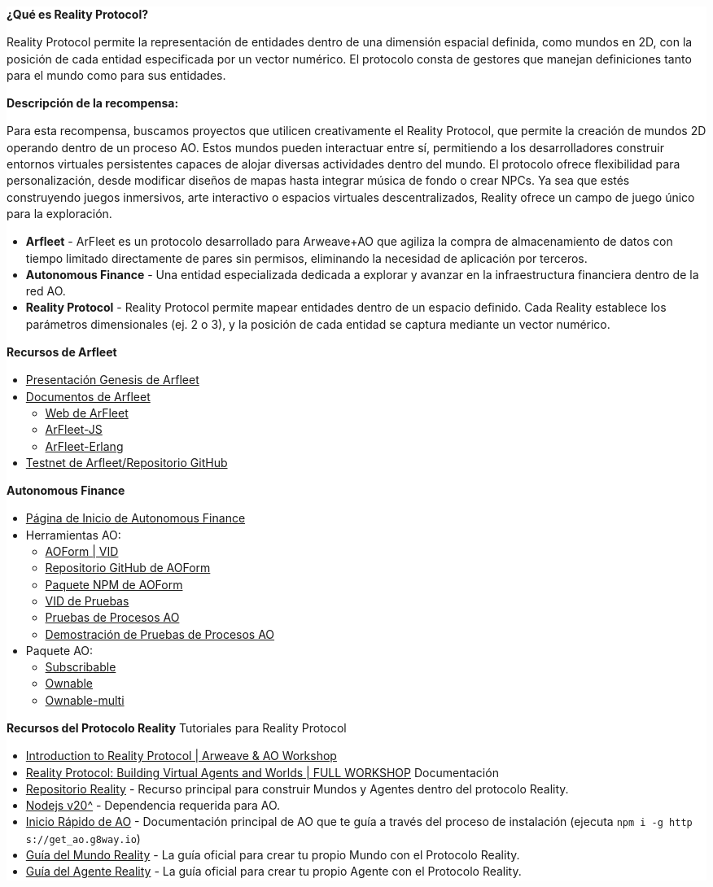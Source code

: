 **¿Qué es Reality Protocol?**

Reality Protocol permite la representación de entidades dentro de una dimensión espacial definida, como mundos en 2D, con la posición de cada entidad especificada por un vector numérico. El protocolo consta de gestores que manejan definiciones tanto para el mundo como para sus entidades.

**Descripción de la recompensa:**

Para esta recompensa, buscamos proyectos que utilicen creativamente el Reality Protocol, que permite la creación de mundos 2D operando dentro de un proceso AO. Estos mundos pueden interactuar entre sí, permitiendo a los desarrolladores construir entornos virtuales persistentes capaces de alojar diversas actividades dentro del mundo. El protocolo ofrece flexibilidad para personalización, desde modificar diseños de mapas hasta integrar música de fondo o crear NPCs. Ya sea que estés construyendo juegos inmersivos, arte interactivo o espacios virtuales descentralizados, Reality ofrece un campo de juego único para la exploración.

- **Arfleet** - ArFleet es un protocolo desarrollado para Arweave+AO que agiliza la compra de almacenamiento de datos con tiempo limitado directamente de pares sin permisos, eliminando la necesidad de aplicación por terceros.
- **Autonomous Finance** - Una entidad especializada dedicada a explorar y avanzar en la infraestructura financiera dentro de la red AO.
- **Reality Protocol** - Reality Protocol permite mapear entidades dentro de un espacio definido. Cada Reality establece los parámetros dimensionales (ej. 2 o 3), y la posición de cada entidad se captura mediante un vector numérico.

**Recursos de Arfleet**

- [Presentación Genesis de Arfleet](https://youtu.be/qLgZ56XbIl0?t=1167)
- [Documentos de Arfleet](https://docs.arfleet.io/docs/use-arfleet/arfleet-pass)
  - [Web de ArFleet](https://arfleet.io/web)
  - [ArFleet-JS](https://github.com/aoacc/arfleet-js)
  - [ArFleet-Erlang](https://github.com/aoacc/arfleet-erl)
- [Testnet de Arfleet/Repositorio GitHub](http://arfleet.io/)

**Autonomous Finance**

- [Página de Inicio de Autonomous Finance](https://www.autonomous.finance/)
- Herramientas AO:
  - [AOForm | VID](https://www.autonomous.finance/research/en-US/aoform)
  - [Repositorio GitHub de AOForm](https://github.com/Autonomous-Finance/aoform)
  - [Paquete NPM de AOForm](https://www.npmjs.com/package/aoform)
  - [VID de Pruebas](https://www.autonomous.finance/research/en-US/testing)
  - [Pruebas de Procesos AO](https://github.com/Autonomous-Finance/ao-process-testing)
  - [Demostración de Pruebas de Procesos AO](https://github.com/Autonomous-Finance/demos/tree/main/process-testing-demo)
- Paquete AO:
  - [Subscribable](https://www.autonomous.finance/research/en-US/subscribable)
  - [Ownable](https://github.com/Autonomous-Finance/aos-packages/tree/main/packages/ownable)
  - [Ownable-multi](https://github.com/Autonomous-Finance/aos-packages/tree/main/packages/ownable-multi)

**Recursos del Protocolo Reality**
Tutoriales para Reality Protocol
- [Introduction to Reality Protocol | Arweave & AO Workshop](https://youtu.be/Aqu1r4XsEjg?si=XnHOU9COj_dmK2V5)
- [Reality Protocol: Building Virtual Agents and Worlds | FULL WORKSHOP](https://youtu.be/s9dpb1ogz_Y?si=4uAByHoLHVFl9wNT)
Documentación
- [Repositorio Reality](https://github.com/elliotsayes/Reality/tree/main/docs) - Recurso principal para construir Mundos y Agentes dentro del protocolo Reality.
- [Nodejs v20^](https://nodejs.org/en/download/package-manager) - Dependencia requerida para AO.
- [Inicio Rápido de AO](https://cookbook_ao.g8way.io/welcome/getting-started.html) - Documentación principal de AO que te guía a través del proceso de instalación (ejecuta `npm i -g https://get_ao.g8way.io`)
- [Guía del Mundo Reality](https://github.com/elliotsayes/Reality/blob/main/docs/WorldGuide.md) - La guía oficial para crear tu propio Mundo con el Protocolo Reality.
- [Guía del Agente Reality](https://github.com/elliotsayes/Reality/blob/main/docs/AgentGuide.md) - La guía oficial para crear tu propio Agente con el Protocolo Reality.